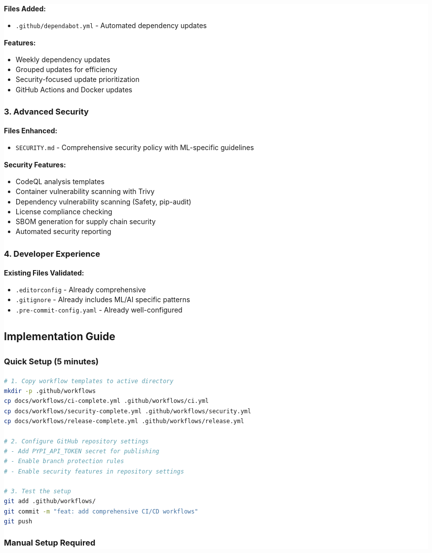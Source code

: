 **Files Added:**
- `.github/dependabot.yml` - Automated dependency updates

**Features:**
- Weekly dependency updates
- Grouped updates for efficiency
- Security-focused update prioritization
- GitHub Actions and Docker updates

### 3. Advanced Security

**Files Enhanced:**
- `SECURITY.md` - Comprehensive security policy with ML-specific guidelines

**Security Features:**
- CodeQL analysis templates
- Container vulnerability scanning with Trivy
- Dependency vulnerability scanning (Safety, pip-audit)
- License compliance checking
- SBOM generation for supply chain security
- Automated security reporting

### 4. Developer Experience

**Existing Files Validated:**
- `.editorconfig` - Already comprehensive
- `.gitignore` - Already includes ML/AI specific patterns
- `.pre-commit-config.yaml` - Already well-configured

## Implementation Guide

### Quick Setup (5 minutes)

```bash
# 1. Copy workflow templates to active directory
mkdir -p .github/workflows
cp docs/workflows/ci-complete.yml .github/workflows/ci.yml
cp docs/workflows/security-complete.yml .github/workflows/security.yml
cp docs/workflows/release-complete.yml .github/workflows/release.yml

# 2. Configure GitHub repository settings
# - Add PYPI_API_TOKEN secret for publishing
# - Enable branch protection rules
# - Enable security features in repository settings

# 3. Test the setup
git add .github/workflows/
git commit -m "feat: add comprehensive CI/CD workflows"
git push
```

### Manual Setup Required
